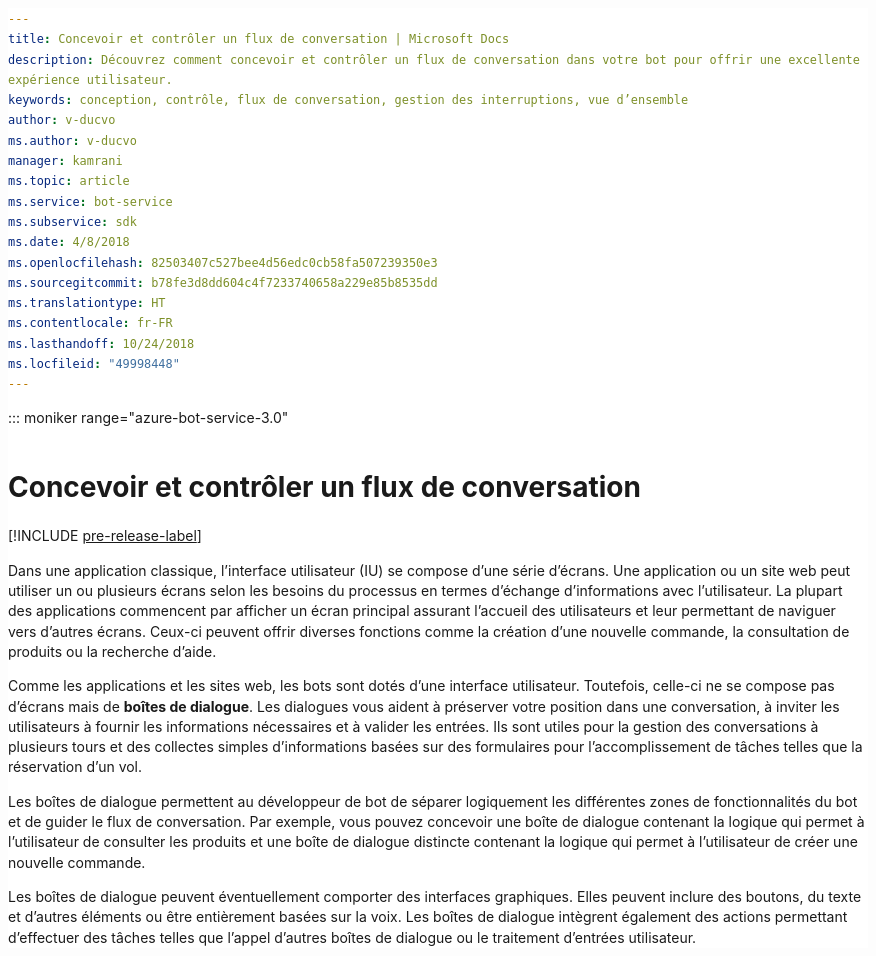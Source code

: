 ```yaml
---
title: Concevoir et contrôler un flux de conversation | Microsoft Docs
description: Découvrez comment concevoir et contrôler un flux de conversation dans votre bot pour offrir une excellente expérience utilisateur.
keywords: conception, contrôle, flux de conversation, gestion des interruptions, vue d’ensemble
author: v-ducvo
ms.author: v-ducvo
manager: kamrani
ms.topic: article
ms.service: bot-service
ms.subservice: sdk
ms.date: 4/8/2018
ms.openlocfilehash: 82503407c527bee4d56edc0cb58fa507239350e3
ms.sourcegitcommit: b78fe3d8dd604c4f7233740658a229e85b8535dd
ms.translationtype: HT
ms.contentlocale: fr-FR
ms.lasthandoff: 10/24/2018
ms.locfileid: "49998448"
---
```

::: moniker range="azure-bot-service-3.0"

# <a name="design-and-control-conversation-flow"></a>Concevoir et contrôler un flux de conversation

[!INCLUDE [pre-release-label](./includes/pre-release-label-v3.md)]

Dans une application classique, l’interface utilisateur (IU) se compose d’une série d’écrans. 
Une application ou un site web peut utiliser un ou plusieurs écrans selon les besoins du processus en termes d’échange d’informations avec l’utilisateur. 
La plupart des applications commencent par afficher un écran principal assurant l’accueil des utilisateurs et leur permettant de naviguer vers d’autres écrans. Ceux-ci peuvent offrir diverses fonctions comme la création d’une nouvelle commande, la consultation de produits ou la recherche d’aide.

Comme les applications et les sites web, les bots sont dotés d’une interface utilisateur. Toutefois, celle-ci ne se compose pas d’écrans mais de **boîtes de dialogue**. Les dialogues vous aident à préserver votre position dans une conversation, à inviter les utilisateurs à fournir les informations nécessaires et à valider les entrées. Ils sont utiles pour la gestion des conversations à plusieurs tours et des collectes simples d’informations basées sur des formulaires pour l’accomplissement de tâches telles que la réservation d’un vol.

Les boîtes de dialogue permettent au développeur de bot de séparer logiquement les différentes zones de fonctionnalités du bot et de guider le flux de conversation. Par exemple, vous pouvez concevoir une boîte de dialogue contenant la logique qui permet à l’utilisateur de consulter les produits et une boîte de dialogue distincte contenant la logique qui permet à l’utilisateur de créer une nouvelle commande. 

Les boîtes de dialogue peuvent éventuellement comporter des interfaces graphiques. Elles peuvent inclure des boutons, du texte et d’autres éléments ou être entièrement basées sur la voix. Les boîtes de dialogue intègrent également des actions permettant d’effectuer des tâches telles que l’appel d’autres boîtes de dialogue ou le traitement d’entrées utilisateur.
